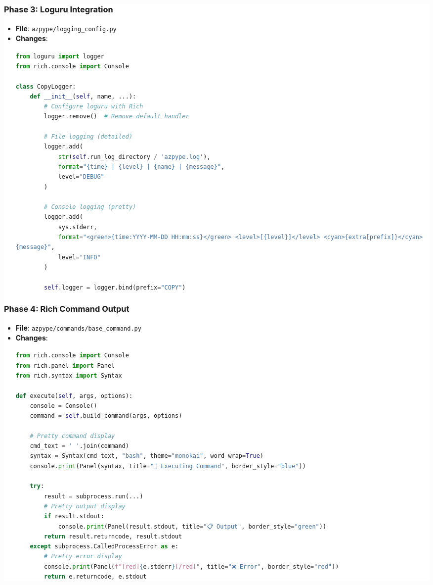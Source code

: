 ### Phase 3: Loguru Integration
- **File**: `azpype/logging_config.py`
- **Changes**:
  ```python
  from loguru import logger
  from rich.console import Console
  
  class CopyLogger:
      def __init__(self, name, ...):
          # Configure loguru with Rich
          logger.remove()  # Remove default handler
          
          # File logging (detailed)
          logger.add(
              str(self.run_log_directory / 'azpype.log'),
              format="{time} | {level} | {name} | {message}",
              level="DEBUG"
          )
          
          # Console logging (pretty)
          logger.add(
              sys.stderr,
              format="<green>{time:YYYY-MM-DD HH:mm:ss}</green> <level>[{level}]</level> <cyan>{extra[prefix]}</cyan> {message}",
              level="INFO"
          )
          
          self.logger = logger.bind(prefix="COPY")
  ```

### Phase 4: Rich Command Output
- **File**: `azpype/commands/base_command.py`
- **Changes**:
  ```python
  from rich.console import Console
  from rich.panel import Panel
  from rich.syntax import Syntax
  
  def execute(self, args, options):
      console = Console()
      command = self.build_command(args, options)
      
      # Pretty command display
      cmd_text = ' '.join(command)
      syntax = Syntax(cmd_text, "bash", theme="monokai", word_wrap=True)
      console.print(Panel(syntax, title="🚀 Executing Command", border_style="blue"))
      
      try:
          result = subprocess.run(...)
          # Pretty output display
          if result.stdout:
              console.print(Panel(result.stdout, title="📋 Output", border_style="green"))
          return result.returncode, result.stdout
      except subprocess.CalledProcessError as e:
          # Pretty error display
          console.print(Panel(f"[red]{e.stderr}[/red]", title="❌ Error", border_style="red"))
          return e.returncode, e.stdout
  ```
